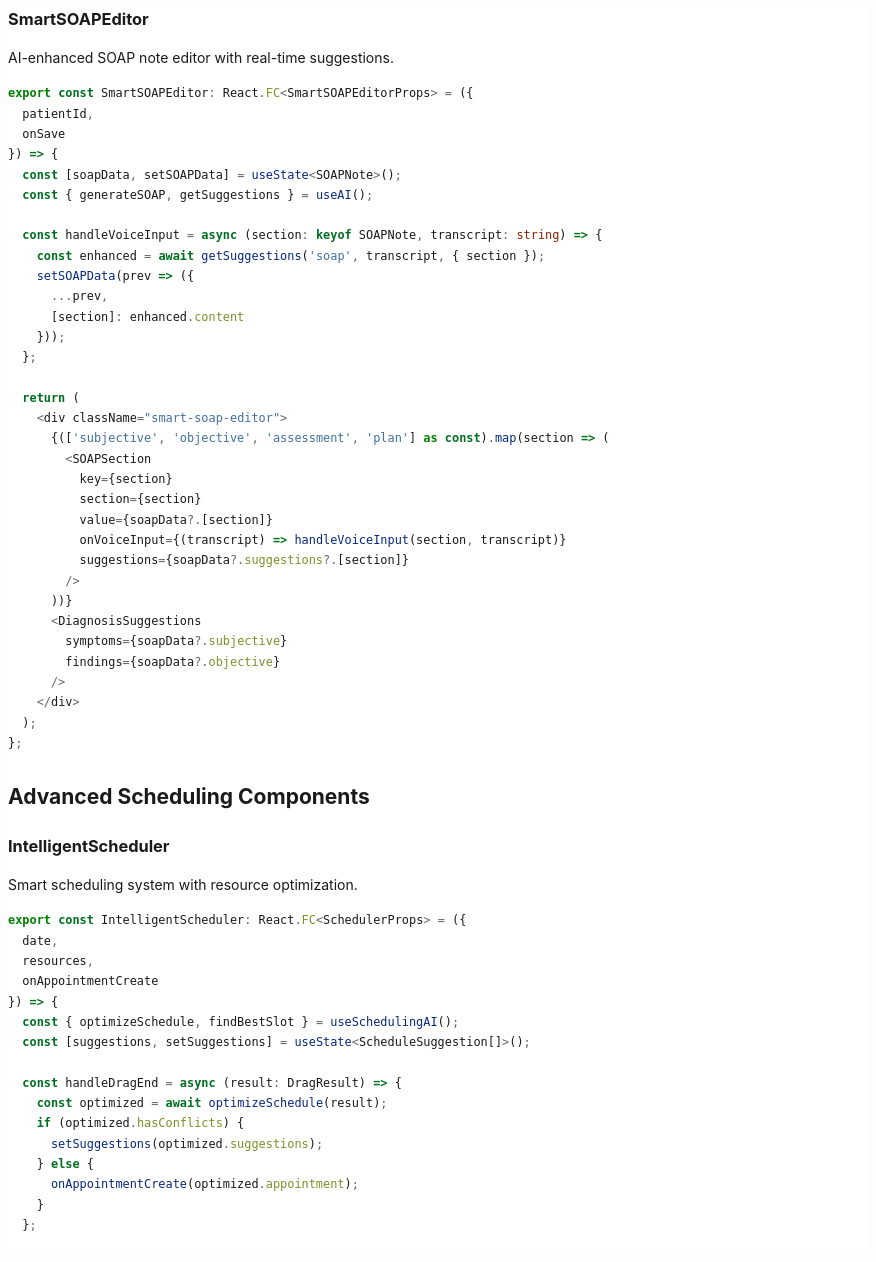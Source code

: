 ### SmartSOAPEditor

AI-enhanced SOAP note editor with real-time suggestions.

```typescript
export const SmartSOAPEditor: React.FC<SmartSOAPEditorProps> = ({
  patientId,
  onSave
}) => {
  const [soapData, setSOAPData] = useState<SOAPNote>();
  const { generateSOAP, getSuggestions } = useAI();
  
  const handleVoiceInput = async (section: keyof SOAPNote, transcript: string) => {
    const enhanced = await getSuggestions('soap', transcript, { section });
    setSOAPData(prev => ({
      ...prev,
      [section]: enhanced.content
    }));
  };
  
  return (
    <div className="smart-soap-editor">
      {(['subjective', 'objective', 'assessment', 'plan'] as const).map(section => (
        <SOAPSection
          key={section}
          section={section}
          value={soapData?.[section]}
          onVoiceInput={(transcript) => handleVoiceInput(section, transcript)}
          suggestions={soapData?.suggestions?.[section]}
        />
      ))}
      <DiagnosisSuggestions
        symptoms={soapData?.subjective}
        findings={soapData?.objective}
      />
    </div>
  );
};
```

## Advanced Scheduling Components

### IntelligentScheduler

Smart scheduling system with resource optimization.

```typescript
export const IntelligentScheduler: React.FC<SchedulerProps> = ({
  date,
  resources,
  onAppointmentCreate
}) => {
  const { optimizeSchedule, findBestSlot } = useSchedulingAI();
  const [suggestions, setSuggestions] = useState<ScheduleSuggestion[]>();
  
  const handleDragEnd = async (result: DragResult) => {
    const optimized = await optimizeSchedule(result);
    if (optimized.hasConflicts) {
      setSuggestions(optimized.suggestions);
    } else {
      onAppointmentCreate(optimized.appointment);
    }
  };
  
```